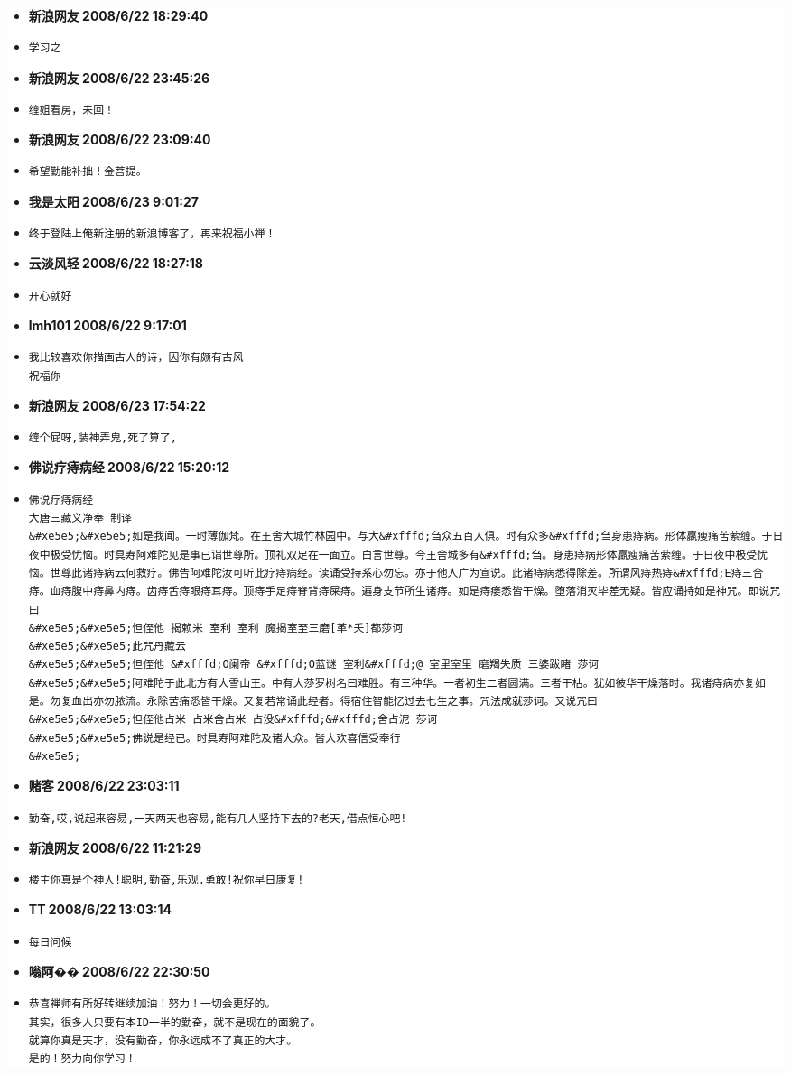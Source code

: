   ```
  ```
- **新浪网友 2008/6/22 18:29:40**
- ```
  学习之
  ```
- **新浪网友 2008/6/22 23:45:26**
- ```
  缠姐看房，未回！
  ```
- **新浪网友 2008/6/22 23:09:40**
- ```
  希望勤能补拙！金菩提。
  ```
- **我是太阳 2008/6/23 9:01:27**
- ```
  终于登陆上俺新注册的新浪博客了，再来祝福小禅！
  ```
- **云淡风轻 2008/6/22 18:27:18**
- ```
  开心就好
  ```
- **lmh101 2008/6/22 9:17:01**
- ```
  我比较喜欢你描画古人的诗，因你有颇有古风
  祝福你
  ```
- **新浪网友 2008/6/23 17:54:22**
- ```
  缠个屁呀,装神弄鬼,死了算了,
  ```
- **佛说疗痔病经 2008/6/22 15:20:12**
- ```
  佛说疗痔病经
  大唐三藏义净奉 制译
  &#xe5e5;&#xe5e5;如是我闻。一时薄伽梵。在王舍大城竹林园中。与大&#xfffd;刍众五百人俱。时有众多&#xfffd;刍身患痔病。形体羸瘦痛苦萦缠。于日夜中极受忧恼。时具寿阿难陀见是事已诣世尊所。顶礼双足在一面立。白言世尊。今王舍城多有&#xfffd;刍。身患痔病形体羸瘦痛苦萦缠。于日夜中极受忧恼。世尊此诸痔病云何救疗。佛告阿难陀汝可听此疗痔病经。读诵受持系心勿忘。亦于他人广为宣说。此诸痔病悉得除差。所谓风痔热痔&#xfffd;E痔三合痔。血痔腹中痔鼻内痔。齿痔舌痔眼痔耳痔。顶痔手足痔脊背痔屎痔。遍身支节所生诸痔。如是痔瘘悉皆干燥。堕落消灭毕差无疑。皆应诵持如是神咒。即说咒曰
  &#xe5e5;&#xe5e5;怛侄他 揭赖米 室利 室利 魔揭室至三磨[革*夭]都莎诃
  &#xe5e5;&#xe5e5;此咒丹藏云
  &#xe5e5;&#xe5e5;怛侄他 &#xfffd;O阑帝 &#xfffd;O蓝谜 室利&#xfffd;@ 室里室里 磨羯失质 三婆跋睹 莎诃
  &#xe5e5;&#xe5e5;阿难陀于此北方有大雪山王。中有大莎罗树名曰难胜。有三种华。一者初生二者圆满。三者干枯。犹如彼华干燥落时。我诸痔病亦复如是。勿复血出亦勿脓流。永除苦痛悉皆干燥。又复若常诵此经者。得宿住智能忆过去七生之事。咒法成就莎诃。又说咒曰
  &#xe5e5;&#xe5e5;怛侄他占米 占米舍占米 占没&#xfffd;&#xfffd;舍占泥 莎诃
  &#xe5e5;&#xe5e5;佛说是经已。时具寿阿难陀及诸大众。皆大欢喜信受奉行
  &#xe5e5;
  ```
- **赌客 2008/6/22 23:03:11**
- ```
  勤奋,哎,说起来容易,一天两天也容易,能有几人坚持下去的?老天,借点恒心吧!
  ```
- **新浪网友 2008/6/22 11:21:29**
- ```
  楼主你真是个神人!聪明,勤奋,乐观.勇敢!祝你早日康复!
  ```
- **TT 2008/6/22 13:03:14**
- ```
  每日问候
  ```
- **嗡阿�� 2008/6/22 22:30:50**
- ```
  恭喜禅师有所好转继续加油！努力！一切会更好的。
  其实，很多人只要有本ID一半的勤奋，就不是现在的面貌了。
  就算你真是天才，没有勤奋，你永远成不了真正的大才。
  是的！努力向你学习！
  ```